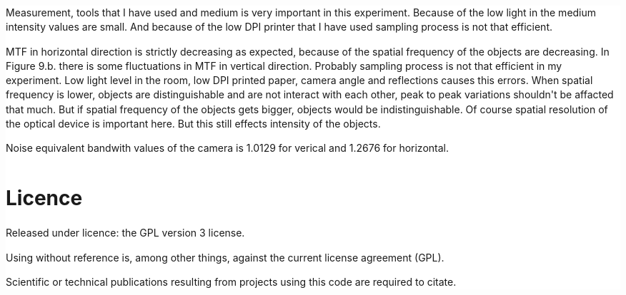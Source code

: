 Measurement, tools that I have used and medium is very important in this experiment. Because of the low light in the medium intensity values are small. And because of the low DPI printer that I have used sampling process is not that efficient. 

MTF in horizontal direction is strictly decreasing as expected, because of the spatial frequency of the objects are decreasing. In Figure 9.b. there is some fluctuations in MTF in vertical direction. Probably sampling process is not that efficient in my experiment. Low light level in the room, low DPI printed paper, camera angle and reflections causes this errors. When spatial frequency is lower, objects are distinguishable and are not interact with each other, peak to peak variations shouldn't be affacted that much. But if spatial frequency of the objects gets bigger, objects would be indistinguishable. Of course spatial resolution of the optical device is important here. But this still effects intensity of the objects.  

Noise equivalent bandwith values of the camera is 1.0129 for verical and 1.2676 for horizontal.

# Licence
Released under licence: the GPL version 3 license.

Using without reference is, among other things, against the current license agreement (GPL).

Scientific or technical publications resulting from projects using this code are required to citate.

